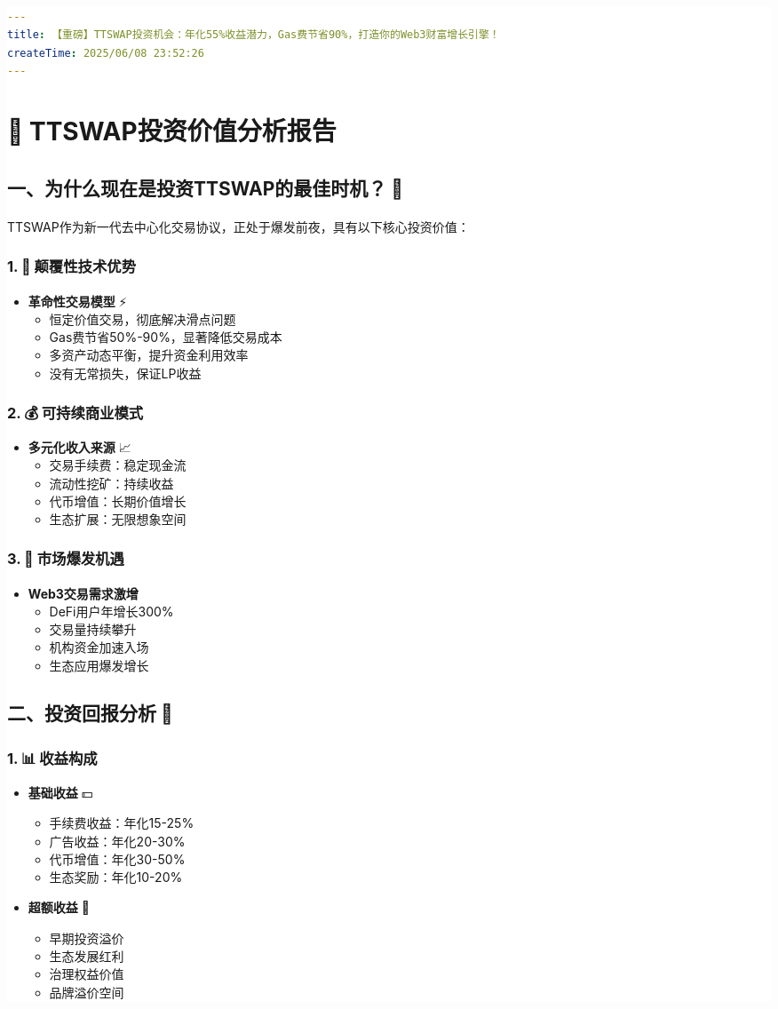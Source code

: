 ```yaml
---
title: 【重磅】TTSWAP投资机会：年化55%收益潜力，Gas费节省90%，打造你的Web3财富增长引擎！
createTime: 2025/06/08 23:52:26
---
```


<ShareButtonZh/>

# 💎 TTSWAP投资价值分析报告

## 一、为什么现在是投资TTSWAP的最佳时机？ 🚀

TTSWAP作为新一代去中心化交易协议，正处于爆发前夜，具有以下核心投资价值：

### 1. 🎯 颠覆性技术优势
- **革命性交易模型** ⚡
  - 恒定价值交易，彻底解决滑点问题
  - Gas费节省50%-90%，显著降低交易成本
  - 多资产动态平衡，提升资金利用效率
  - 没有无常损失，保证LP收益

### 2. 💰 可持续商业模式
- **多元化收入来源** 📈
  - 交易手续费：稳定现金流
  - 流动性挖矿：持续收益
  - 代币增值：长期价值增长
  - 生态扩展：无限想象空间

### 3. 🌊 市场爆发机遇
- **Web3交易需求激增**
  - DeFi用户年增长300%
  - 交易量持续攀升
  - 机构资金加速入场
  - 生态应用爆发增长

## 二、投资回报分析 💫

### 1. 📊 收益构成
- **基础收益** 💵
  - 手续费收益：年化15-25%
  - 广告收益：年化20-30%
  - 代币增值：年化30-50%
  - 生态奖励：年化10-20%

- **超额收益** 🚀
  - 早期投资溢价
  - 生态发展红利
  - 治理权益价值
  - 品牌溢价空间
